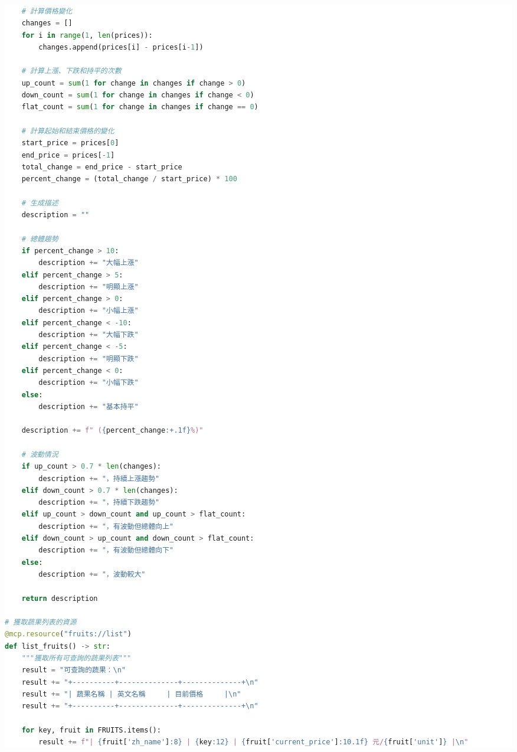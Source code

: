 ```python
    # 計算價格變化
    changes = []
    for i in range(1, len(prices)):
        changes.append(prices[i] - prices[i-1])
    
    # 計算上漲、下跌和持平的次數
    up_count = sum(1 for change in changes if change > 0)
    down_count = sum(1 for change in changes if change < 0)
    flat_count = sum(1 for change in changes if change == 0)
    
    # 計算起始和結束價格的變化
    start_price = prices[0]
    end_price = prices[-1]
    total_change = end_price - start_price
    percent_change = (total_change / start_price) * 100
    
    # 生成描述
    description = ""
    
    # 總體趨勢
    if percent_change > 10:
        description += "大幅上漲"
    elif percent_change > 5:
        description += "明顯上漲"
    elif percent_change > 0:
        description += "小幅上漲"
    elif percent_change < -10:
        description += "大幅下跌"
    elif percent_change < -5:
        description += "明顯下跌"
    elif percent_change < 0:
        description += "小幅下跌"
    else:
        description += "基本持平"
    
    description += f" ({percent_change:+.1f}%)"
    
    # 波動情況
    if up_count > 0.7 * len(changes):
        description += "，持續上漲趨勢"
    elif down_count > 0.7 * len(changes):
        description += "，持續下跌趨勢"
    elif up_count > down_count and up_count > flat_count:
        description += "，有波動但總體向上"
    elif down_count > up_count and down_count > flat_count:
        description += "，有波動但總體向下"
    else:
        description += "，波動較大"
    
    return description

# 獲取蔬果列表的資源
@mcp.resource("fruits://list")
def list_fruits() -> str:
    """獲取所有可查詢的蔬果列表"""
    result = "可查詢的蔬果：\n"
    result += "+----------+--------------+--------------+\n"
    result += "| 蔬果名稱 | 英文名稱     | 目前價格     |\n"
    result += "+----------+--------------+--------------+\n"
    
    for key, fruit in FRUITS.items():
        result += f"| {fruit['zh_name']:8} | {key:12} | {fruit['current_price']:10.1f} 元/{fruit['unit']} |\n"
```